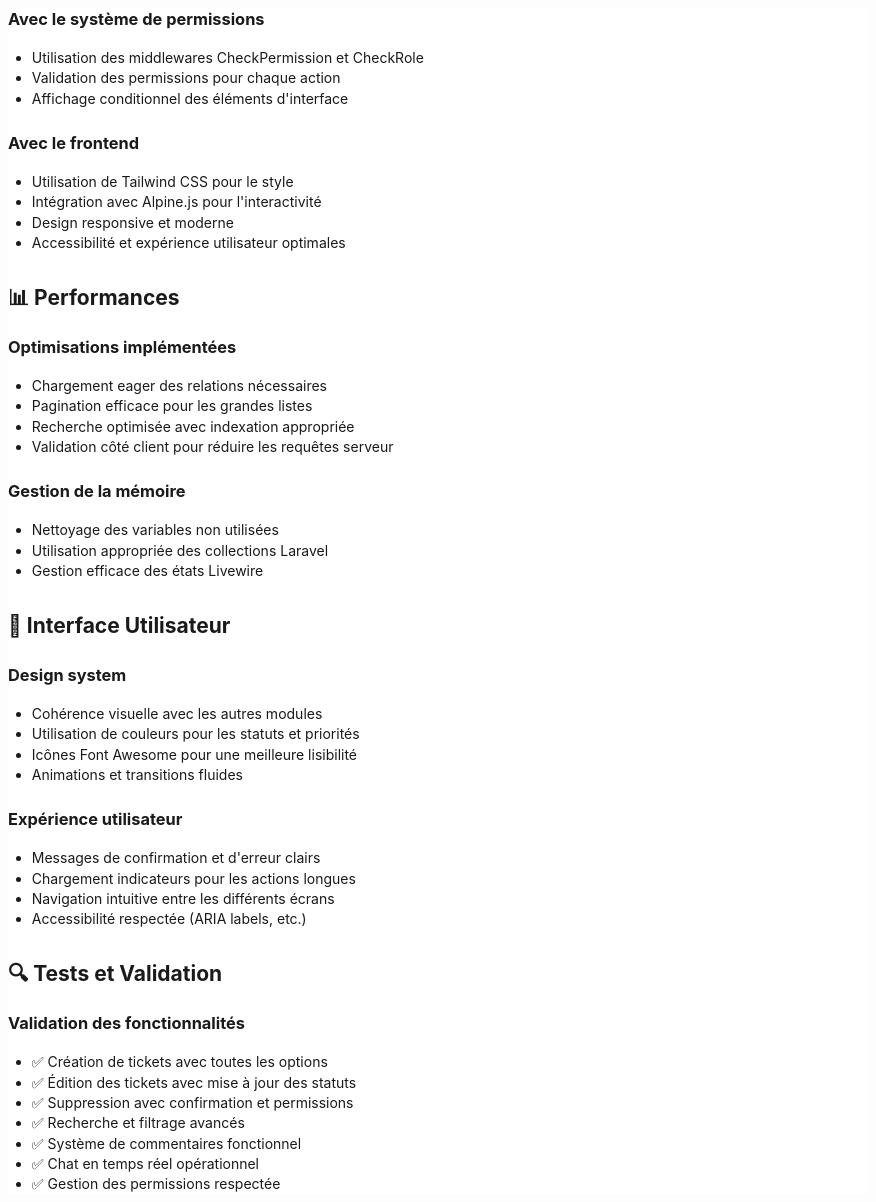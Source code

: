 ### Avec le système de permissions
- Utilisation des middlewares CheckPermission et CheckRole
- Validation des permissions pour chaque action
- Affichage conditionnel des éléments d'interface

### Avec le frontend
- Utilisation de Tailwind CSS pour le style
- Intégration avec Alpine.js pour l'interactivité
- Design responsive et moderne
- Accessibilité et expérience utilisateur optimales

## 📊 Performances

### Optimisations implémentées
- Chargement eager des relations nécessaires
- Pagination efficace pour les grandes listes
- Recherche optimisée avec indexation appropriée
- Validation côté client pour réduire les requêtes serveur

### Gestion de la mémoire
- Nettoyage des variables non utilisées
- Utilisation appropriée des collections Laravel
- Gestion efficace des états Livewire

## 🎨 Interface Utilisateur

### Design system
- Cohérence visuelle avec les autres modules
- Utilisation de couleurs pour les statuts et priorités
- Icônes Font Awesome pour une meilleure lisibilité
- Animations et transitions fluides

### Expérience utilisateur
- Messages de confirmation et d'erreur clairs
- Chargement indicateurs pour les actions longues
- Navigation intuitive entre les différents écrans
- Accessibilité respectée (ARIA labels, etc.)

## 🔍 Tests et Validation

### Validation des fonctionnalités
- ✅ Création de tickets avec toutes les options
- ✅ Édition des tickets avec mise à jour des statuts
- ✅ Suppression avec confirmation et permissions
- ✅ Recherche et filtrage avancés
- ✅ Système de commentaires fonctionnel
- ✅ Chat en temps réel opérationnel
- ✅ Gestion des permissions respectée
